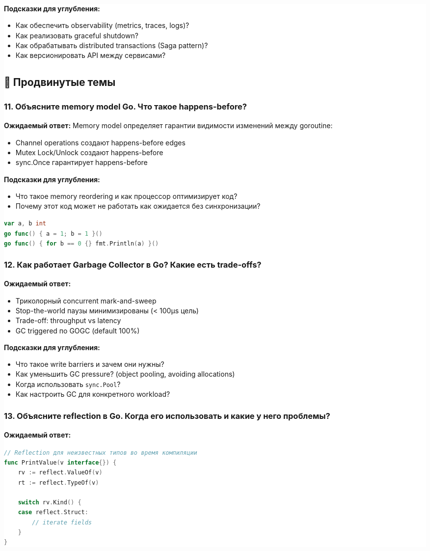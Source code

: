 **Подсказки для углубления:**
- Как обеспечить observability (metrics, traces, logs)?
- Как реализовать graceful shutdown?
- Как обрабатывать distributed transactions (Saga pattern)?
- Как версионировать API между сервисами?

## 🔧 Продвинутые темы

### 11. Объясните memory model Go. Что такое happens-before?

**Ожидаемый ответ:**
Memory model определяет гарантии видимости изменений между goroutine:
- Channel operations создают happens-before edges
- Mutex Lock/Unlock создают happens-before
- sync.Once гарантирует happens-before

**Подсказки для углубления:**
- Что такое memory reordering и как процессор оптимизирует код?
- Почему этот код может не работать как ожидается без синхронизации?
```go
var a, b int
go func() { a = 1; b = 1 }()
go func() { for b == 0 {} fmt.Println(a) }()
```

### 12. Как работает Garbage Collector в Go? Какие есть trade-offs?

**Ожидаемый ответ:**
- Триколорный concurrent mark-and-sweep
- Stop-the-world паузы минимизированы (< 100μs цель)
- Trade-off: throughput vs latency
- GC triggered по GOGC (default 100%)

**Подсказки для углубления:**
- Что такое write barriers и зачем они нужны?
- Как уменьшить GC pressure? (object pooling, avoiding allocations)
- Когда использовать `sync.Pool`?
- Как настроить GC для конкретного workload?

### 13. Объясните reflection в Go. Когда его использовать и какие у него проблемы?

**Ожидаемый ответ:**
```go
// Reflection для неизвестных типов во время компиляции
func PrintValue(v interface{}) {
    rv := reflect.ValueOf(v)
    rt := reflect.TypeOf(v)
    
    switch rv.Kind() {
    case reflect.Struct:
        // iterate fields
    }
}
```
